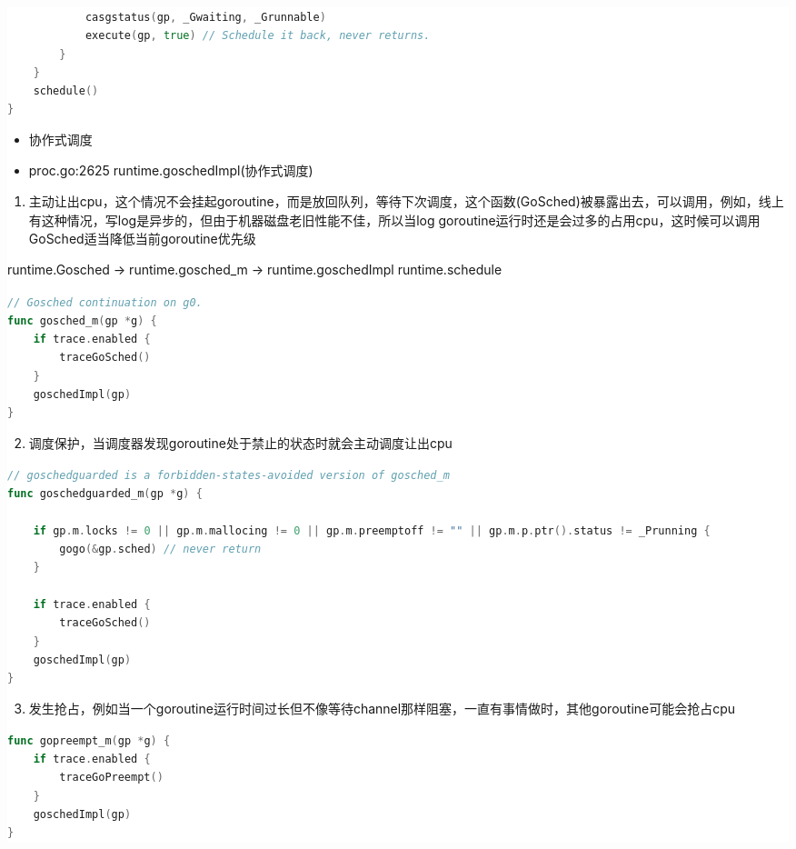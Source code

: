 ```go
			casgstatus(gp, _Gwaiting, _Grunnable)
			execute(gp, true) // Schedule it back, never returns.
		}
	}
	schedule()
}
```

- 协作式调度

- proc.go:2625 runtime.goschedImpl(协作式调度)

1. 主动让出cpu，这个情况不会挂起goroutine，而是放回队列，等待下次调度，这个函数(GoSched)被暴露出去，可以调用，例如，线上有这种情况，写log是异步的，但由于机器磁盘老旧性能不佳，所以当log goroutine运行时还是会过多的占用cpu，这时候可以调用GoSched适当降低当前goroutine优先级

runtime.Gosched -> runtime.gosched_m -> runtime.goschedImpl runtime.schedule

```go
// Gosched continuation on g0.
func gosched_m(gp *g) {
	if trace.enabled {
		traceGoSched()
	}
	goschedImpl(gp)
}
```

2. 调度保护，当调度器发现goroutine处于禁止的状态时就会主动调度让出cpu

```go
// goschedguarded is a forbidden-states-avoided version of gosched_m
func goschedguarded_m(gp *g) {

	if gp.m.locks != 0 || gp.m.mallocing != 0 || gp.m.preemptoff != "" || gp.m.p.ptr().status != _Prunning {
		gogo(&gp.sched) // never return
	}

	if trace.enabled {
		traceGoSched()
	}
	goschedImpl(gp)
}
```

3. 发生抢占，例如当一个goroutine运行时间过长但不像等待channel那样阻塞，一直有事情做时，其他goroutine可能会抢占cpu

```go
func gopreempt_m(gp *g) {
	if trace.enabled {
		traceGoPreempt()
	}
	goschedImpl(gp)
}

```
